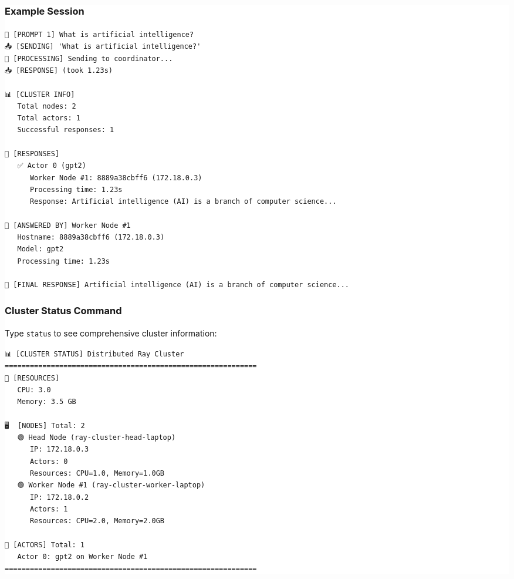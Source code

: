 ### **Example Session**

```
🤖 [PROMPT 1] What is artificial intelligence?
📤 [SENDING] 'What is artificial intelligence?'
📡 [PROCESSING] Sending to coordinator...
📥 [RESPONSE] (took 1.23s)

📊 [CLUSTER INFO]
   Total nodes: 2
   Total actors: 1
   Successful responses: 1

💬 [RESPONSES]
   ✅ Actor 0 (gpt2)
      Worker Node #1: 8889a38cbff6 (172.18.0.3)
      Processing time: 1.23s
      Response: Artificial intelligence (AI) is a branch of computer science...

🎯 [ANSWERED BY] Worker Node #1
   Hostname: 8889a38cbff6 (172.18.0.3)
   Model: gpt2
   Processing time: 1.23s

💬 [FINAL RESPONSE] Artificial intelligence (AI) is a branch of computer science...
```

### **Cluster Status Command**

Type `status` to see comprehensive cluster information:

```
📊 [CLUSTER STATUS] Distributed Ray Cluster
============================================================
🔧 [RESOURCES]
   CPU: 3.0
   Memory: 3.5 GB

🖥️  [NODES] Total: 2
   🟢 Head Node (ray-cluster-head-laptop)
      IP: 172.18.0.3
      Actors: 0
      Resources: CPU=1.0, Memory=1.0GB
   🟢 Worker Node #1 (ray-cluster-worker-laptop)
      IP: 172.18.0.2
      Actors: 1
      Resources: CPU=2.0, Memory=2.0GB

🤖 [ACTORS] Total: 1
   Actor 0: gpt2 on Worker Node #1
============================================================
```
